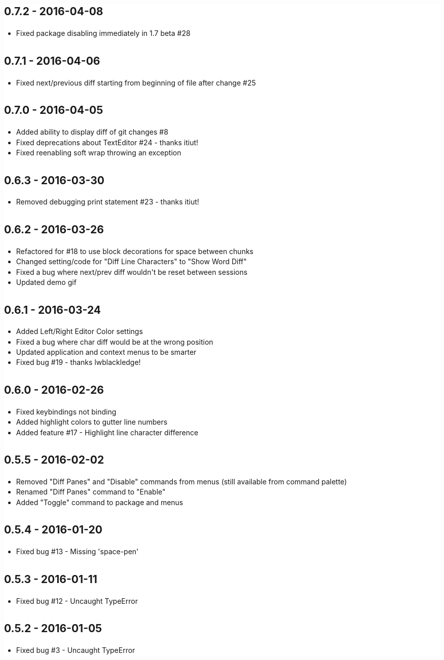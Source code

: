 ## 0.7.2 - 2016-04-08
* Fixed package disabling immediately in 1.7 beta #28

## 0.7.1 - 2016-04-06
* Fixed next/previous diff starting from beginning of file after change #25

## 0.7.0 - 2016-04-05
* Added ability to display diff of git changes #8
* Fixed deprecations about TextEditor #24 - thanks itiut!
* Fixed reenabling soft wrap throwing an exception

## 0.6.3 - 2016-03-30
* Removed debugging print statement #23 - thanks itiut!

## 0.6.2 - 2016-03-26
* Refactored for #18 to use block decorations for space between chunks
* Changed setting/code for "Diff Line Characters" to "Show Word Diff"
* Fixed a bug where next/prev diff wouldn't be reset between sessions
* Updated demo gif

## 0.6.1 - 2016-03-24
* Added Left/Right Editor Color settings
* Fixed a bug where char diff would be at the wrong position
* Updated application and context menus to be smarter
* Fixed bug #19 - thanks lwblackledge!

## 0.6.0 - 2016-02-26
* Fixed keybindings not binding
* Added highlight colors to gutter line numbers
* Added feature #17 - Highlight line character difference

## 0.5.5 - 2016-02-02
* Removed "Diff Panes" and "Disable" commands from menus (still available from command palette)
* Renamed "Diff Panes" command to "Enable"
* Added "Toggle" command to package and menus

## 0.5.4 - 2016-01-20
* Fixed bug #13 - Missing 'space-pen'

## 0.5.3 - 2016-01-11
* Fixed bug #12 - Uncaught TypeError

## 0.5.2 - 2016-01-05
* Fixed bug #3 - Uncaught TypeError
